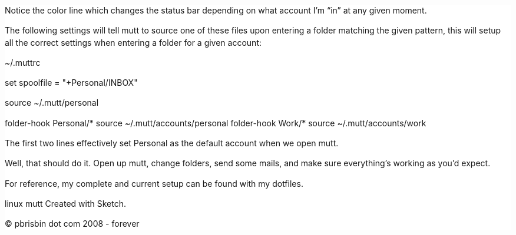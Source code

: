 Notice the color line which changes the status bar depending on what account
I’m “in” at any given moment.

The following settings will tell mutt to source one of these files upon
entering a folder matching the given pattern, this will setup all the correct
settings when entering a folder for a given account:

~/.muttrc

set spoolfile = "+Personal/INBOX"

source ~/.mutt/personal

folder-hook Personal/* source ~/.mutt/accounts/personal
folder-hook Work/*     source ~/.mutt/accounts/work

The first two lines effectively set Personal as the default account when we
open mutt.

Well, that should do it. Open up mutt, change folders, send some mails, and
make sure everything’s working as you’d expect.

For reference, my complete and current setup can be found with my dotfiles.

linux mutt
 Created with Sketch.  

© pbrisbin dot com 2008 - forever

